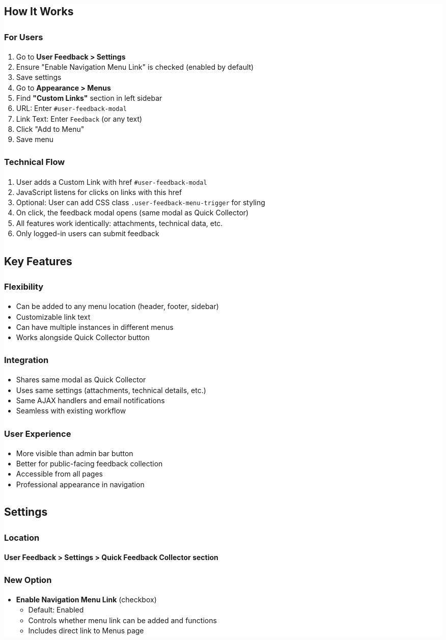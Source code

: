 ## How It Works

### For Users
1. Go to **User Feedback > Settings**
2. Ensure "Enable Navigation Menu Link" is checked (enabled by default)
3. Save settings
4. Go to **Appearance > Menus**
5. Find **"Custom Links"** section in left sidebar
6. URL: Enter `#user-feedback-modal`
7. Link Text: Enter `Feedback` (or any text)
8. Click "Add to Menu"
9. Save menu

### Technical Flow
1. User adds a Custom Link with href `#user-feedback-modal`
2. JavaScript listens for clicks on links with this href
3. Optional: User can add CSS class `.user-feedback-menu-trigger` for styling
4. On click, the feedback modal opens (same modal as Quick Collector)
5. All features work identically: attachments, technical data, etc.
6. Only logged-in users can submit feedback

## Key Features

### Flexibility
- Can be added to any menu location (header, footer, sidebar)
- Customizable link text
- Can have multiple instances in different menus
- Works alongside Quick Collector button

### Integration
- Shares same modal as Quick Collector
- Uses same settings (attachments, technical details, etc.)
- Same AJAX handlers and email notifications
- Seamless with existing workflow

### User Experience
- More visible than admin bar button
- Better for public-facing feedback collection
- Accessible from all pages
- Professional appearance in navigation

## Settings

### Location
**User Feedback > Settings > Quick Feedback Collector section**

### New Option
- **Enable Navigation Menu Link** (checkbox)
  - Default: Enabled
  - Controls whether menu link can be added and functions
  - Includes direct link to Menus page
